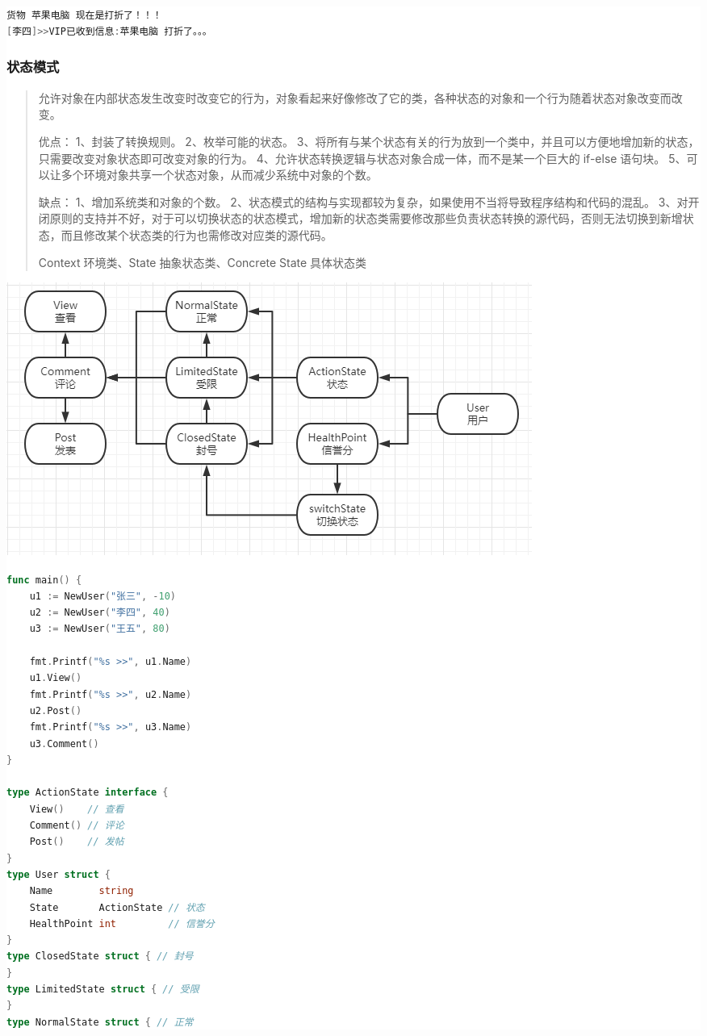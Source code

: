 ~~~go
货物 苹果电脑 现在是打折了！！！
[李四]>>VIP已收到信息:苹果电脑 打折了。。。
~~~

### 状态模式

> 允许对象在内部状态发生改变时改变它的行为，对象看起来好像修改了它的类，各种状态的对象和一个行为随着状态对象改变而改变。
>
> 优点： 1、封装了转换规则。 2、枚举可能的状态。 3、将所有与某个状态有关的行为放到一个类中，并且可以方便地增加新的状态，只需要改变对象状态即可改变对象的行为。 4、允许状态转换逻辑与状态对象合成一体，而不是某一个巨大的 if-else 语句块。 5、可以让多个环境对象共享一个状态对象，从而减少系统中对象的个数。
>
> 缺点： 1、增加系统类和对象的个数。 2、状态模式的结构与实现都较为复杂，如果使用不当将导致程序结构和代码的混乱。 3、对开闭原则的支持并不好，对于可以切换状态的状态模式，增加新的状态类需要修改那些负责状态转换的源代码，否则无法切换到新增状态，而且修改某个状态类的行为也需修改对应类的源代码。
>
> Context 环境类、State 抽象状态类、Concrete State 具体状态类

![image-20221022142925635](设计模式.assets/image-20221022142925635.png)

~~~go
func main() {
	u1 := NewUser("张三", -10)
	u2 := NewUser("李四", 40)
	u3 := NewUser("王五", 80)

	fmt.Printf("%s >>", u1.Name)
	u1.View()
	fmt.Printf("%s >>", u2.Name)
	u2.Post()
	fmt.Printf("%s >>", u3.Name)
	u3.Comment()
}

type ActionState interface {
	View()    // 查看
	Comment() // 评论
	Post()    // 发帖
}
type User struct {
	Name        string
	State       ActionState // 状态
	HealthPoint int         // 信誉分
}
type ClosedState struct { // 封号
}
type LimitedState struct { // 受限
}
type NormalState struct { // 正常
~~~